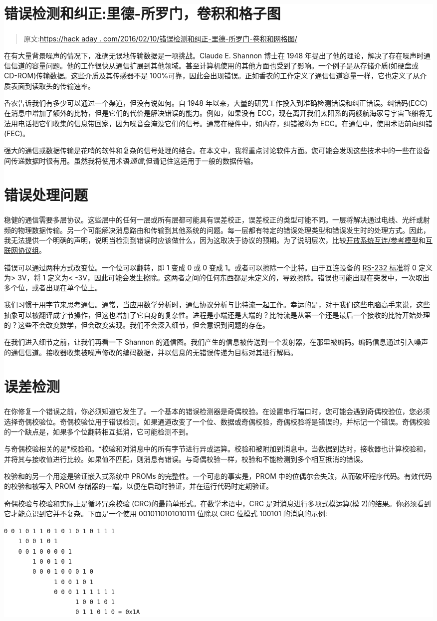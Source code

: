 # 错误检测和纠正:里德-所罗门，卷积和格子图

> 原文:[https://hack aday . com/2016/02/10/错误检测和纠正-里德-所罗门-卷积和网格图/](https://hackaday.com/2016/02/10/error-detection-and-correction-reed-solomon-convolution-and-trellis-diagrams/)

在有大量背景噪声的情况下，准确无误地传输数据是一项挑战。Claude E. Shannon 博士在 1948 年提出了他的理论，解决了存在噪声时通信信道的容量问题。他的工作很快从通信扩展到其他领域。甚至计算机使用的其他方面也受到了影响。一个例子是从存储介质(如硬盘或 CD-ROM)传输数据。这些介质及其传感器不是 100%可靠，因此会出现错误。正如香农的工作定义了通信信道容量一样，它也定义了从介质表面到读取头的传输速率。

香农告诉我们有多少可以通过一个渠道，但没有说如何。自 1948 年以来，大量的研究工作投入到准确检测错误和纠正错误。纠错码(ECC)在消息中增加了额外的比特，但是它们的代价是解决错误的能力。例如，如果没有 ECC，现在离开我们太阳系的两艘航海家号宇宙飞船将无法用电话把它们收集的信息带回家，因为噪音会淹没它们的信号。通常在硬件中，如内存，纠错被称为 ECC。在通信中，使用术语前向纠错(FEC)。

强大的通信或数据传输是花哨的软件和复杂的信号处理的结合。在本文中，我将重点讨论软件方面。您可能会发现这些技术中的一些在设备间传递数据时很有用。虽然我将使用术语*通信*,但请记住这适用于一般的数据传输。

# 错误处理问题

稳健的通信需要多层协议。这些层中的任何一层或所有层都可能具有误差校正，误差校正的类型可能不同。一层将解决通过电线、光纤或射频的物理数据传输。另一个可能解决消息路由和传输到其他系统的问题。每一层都有特定的错误处理类型和错误发生时的处理方式。因此，我无法提供一个明确的声明，说明当检测到错误时应该做什么，因为这取决于协议的预期。为了说明层次，比较[开放系统互连/参考模型](https://en.wikipedia.org/wiki/OSI_model)和[互联网协议组](https://en.wikipedia.org/wiki/Internet_protocol_suite)。

错误可以通过两种方式改变位。一个位可以翻转，即 1 变成 0 或 0 变成 1。或者可以擦除一个比特。由于互连设备的 [RS-232 标准](https://en.wikipedia.org/wiki/RS-232)将 0 定义为> 3V，将 1 定义为< -3V，因此可能会发生擦除。这两者之间的任何东西都是未定义的，导致擦除。错误也可能出现在突发中，一次取出多个位，或者出现在单个位上。

我们习惯于用字节来思考通信。通常，当应用数学分析时，通信协议分析与比特流一起工作。幸运的是，对于我们这些电脑高手来说，这些抽象可以被翻译成字节操作，但这也增加了它自身的复杂性。进程是小端还是大端的？比特流是从第一个还是最后一个接收的比特开始处理的？这些不会改变数学，但会改变实现。我们不会深入细节，但会意识到问题的存在。

在我们进入细节之前，让我们再看一下 Shannon 的通信图。我们产生的信息被传送到一个发射器，在那里被编码。编码信息通过引入噪声的通信信道。接收器收集被噪声修改的编码数据，并以信息的无错误传递为目标对其进行解码。

# 误差检测

在你修复一个错误之前，你必须知道它发生了。一个基本的错误检测器是奇偶校验。在设置串行端口时，您可能会遇到奇偶校验位，您必须选择奇偶校验位。奇偶校验位用于错误检测。如果通道改变了一个位、数据或奇偶校验，奇偶校验将是错误的，并标记一个错误。奇偶校验的一个缺点是，如果多个位翻转相互抵消，它可能检测不到。

与奇偶校验相关的是*校验和。*校验和对消息中的所有字节进行异或运算。校验和被附加到消息中。当数据到达时，接收器也计算校验和，并将其与接收值进行比较。如果值不匹配，则消息有错误。与奇偶校验一样，校验和不能检测到多个相互抵消的错误。

校验和的另一个用途是验证嵌入式系统中 PROMs 的完整性。一个可悲的事实是，PROM 中的位偶尔会失败，从而破坏程序代码。有效代码的校验和被写入 PROM 存储器的一端，以便在启动时验证，并在运行代码时定期验证。

奇偶校验与校验和实际上是循环冗余校验 (CRC)的最简单形式。在数学术语中，CRC 是对消息进行多项式模运算(模 2)的结果。你必须看到它才能意识到它并不复杂。下面是一个使用 0010110101010111 位除以 CRC 位模式 100101 的消息的示例:

```
0 0 1 0 1 1 0 1 0 1 0 1 0 1 1 1
    1 0 0 1 0 1        
    0 0 1 0 0 0 0 1      
        1 0 0 1 0 1      
        0 0 0 1 0 0 0 1 0   
              1 0 0 1 0 1   
              0 0 0 1 1 1 1 1 1
                    1 0 0 1 0 1
                    0 1 1 0 1 0 = 0x1A

```
